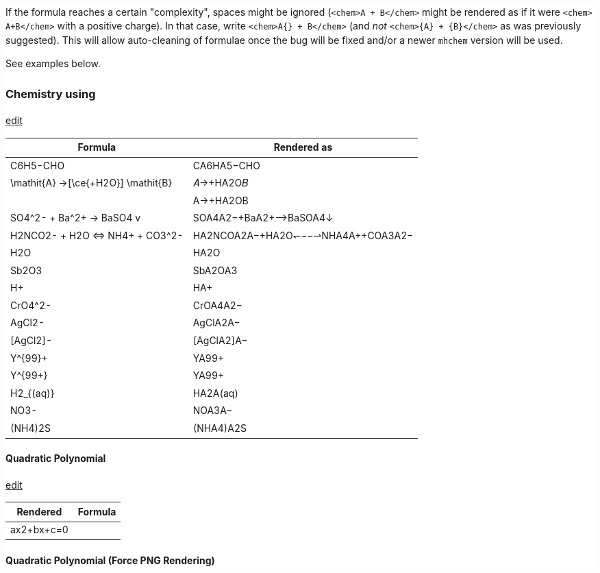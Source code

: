 If the formula reaches a certain "complexity", spaces might be ignored (`<chem>A + B</chem>` might be rendered as if it were `<chem>A+B</chem>` with a positive charge). In that case, write `<chem>A{} + B</chem>` (and _not_ `<chem>{A} + {B}</chem>` as was previously suggested). This will allow auto-cleaning of formulae once the bug will be fixed and/or a newer `mhchem` version will be used.

See examples below.

### Chemistry using <chem>

[edit](https://www.mediawiki.org/w/index.php?title=Extension:Math/Syntax&action=edit&section=33 "Edit section: Chemistry using <chem>")

|Formula|Rendered as|
|---|---|
|<chem>C6H5-CHO</chem>|CA6HA5−CHO|
|<chem>\mathit{A} ->[\ce{+H2O}] \mathit{B}</chem>|𝐴→+HA2O𝐵|
|<math chem>A \ce{->[\ce{+H2O}]} B</math>|A→+HA2OB|
|<chem>SO4^2- + Ba^2+ -> BaSO4 v</chem>|SOA4A2−+BaA2+⟶BaSOA4↓|
|<chem>H2NCO2- + H2O <=> NH4+ + CO3^2-</chem>|HA2NCOA2A−+HA2O↽−−⇀NHA4A++COA3A2−|
|<chem>H2O</chem>|HA2O|
|<chem>Sb2O3</chem>|SbA2OA3|
|<chem>H+</chem>|HA+|
|<chem>CrO4^2-</chem>|CrOA4A2−|
|<chem>AgCl2-</chem>|AgClA2A−|
|<chem>[AgCl2]-</chem>|[AgClA2]A−|
|<chem>Y^{99}+</chem>|YA99+|
|<chem>Y^{99+}</chem>|YA99+|
|<chem>H2_{(aq)}</chem>|HA2A(aq)|
|<chem>NO3-</chem>|NOA3A−|
|<chem>(NH4)2S</chem>|(NHA4)A2S|

#### Quadratic Polynomial

[edit](https://www.mediawiki.org/w/index.php?title=Extension:Math/Syntax&action=edit&section=35 "Edit section: Quadratic Polynomial")

|Rendered|Formula|
|---|---|
|ax2+bx+c=0|<math>ax^2 + bx + c = 0</math>|

#### Quadratic Polynomial (Force PNG Rendering)
